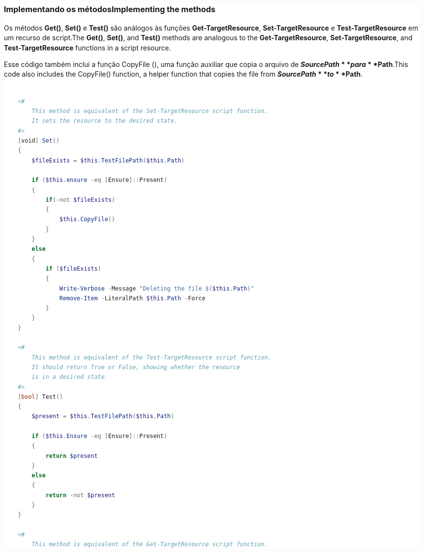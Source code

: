 ### <a name="implementing-the-methods"></a><span data-ttu-id="e6d8f-135">Implementando os métodos</span><span class="sxs-lookup"><span data-stu-id="e6d8f-135">Implementing the methods</span></span>

<span data-ttu-id="e6d8f-136">Os métodos **Get()**, **Set()** e **Test()** são análogos às funções **Get-TargetResource**, **Set-TargetResource** e **Test-TargetResource** em um recurso de script.</span><span class="sxs-lookup"><span data-stu-id="e6d8f-136">The **Get()**, **Set()**, and **Test()** methods are analogous to the **Get-TargetResource**, **Set-TargetResource**, and **Test-TargetResource** functions in a script resource.</span></span>

<span data-ttu-id="e6d8f-137">Esse código também inclui a função CopyFile (), uma função auxiliar que copia o arquivo de **$SourcePath** para **$Path**.</span><span class="sxs-lookup"><span data-stu-id="e6d8f-137">This code also includes the CopyFile() function, a helper function that copies the file from **$SourcePath** to **$Path**.</span></span>

```powershell

    <#
        This method is equivalent of the Set-TargetResource script function.
        It sets the resource to the desired state.
    #>
    [void] Set()
    {
        $fileExists = $this.TestFilePath($this.Path)

        if ($this.ensure -eq [Ensure]::Present)
        {
            if(-not $fileExists)
            {
                $this.CopyFile()
            }
        }
        else
        {
            if ($fileExists)
            {
                Write-Verbose -Message "Deleting the file $($this.Path)"
                Remove-Item -LiteralPath $this.Path -Force
            }
        }
    }

    <#
        This method is equivalent of the Test-TargetResource script function.
        It should return True or False, showing whether the resource
        is in a desired state.
    #>
    [bool] Test()
    {
        $present = $this.TestFilePath($this.Path)

        if ($this.Ensure -eq [Ensure]::Present)
        {
            return $present
        }
        else
        {
            return -not $present
        }
    }

    <#
        This method is equivalent of the Get-TargetResource script function.
```
